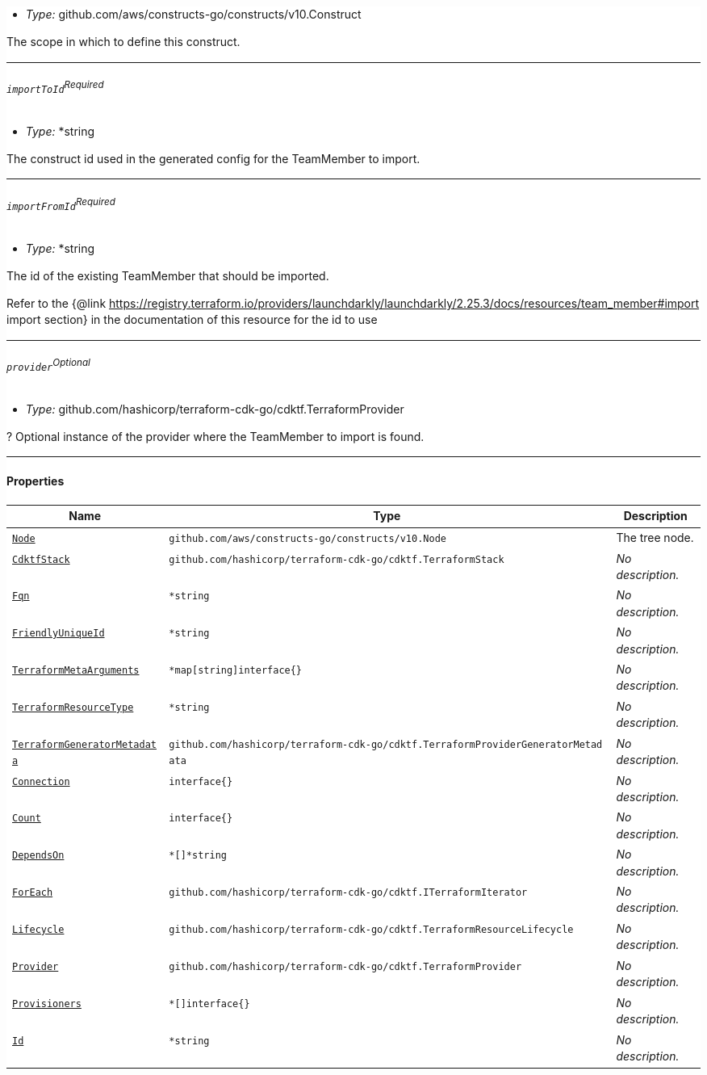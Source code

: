 - *Type:* github.com/aws/constructs-go/constructs/v10.Construct

The scope in which to define this construct.

---

###### `importToId`<sup>Required</sup> <a name="importToId" id="@cdktf/provider-launchdarkly.teamMember.TeamMember.generateConfigForImport.parameter.importToId"></a>

- *Type:* *string

The construct id used in the generated config for the TeamMember to import.

---

###### `importFromId`<sup>Required</sup> <a name="importFromId" id="@cdktf/provider-launchdarkly.teamMember.TeamMember.generateConfigForImport.parameter.importFromId"></a>

- *Type:* *string

The id of the existing TeamMember that should be imported.

Refer to the {@link https://registry.terraform.io/providers/launchdarkly/launchdarkly/2.25.3/docs/resources/team_member#import import section} in the documentation of this resource for the id to use

---

###### `provider`<sup>Optional</sup> <a name="provider" id="@cdktf/provider-launchdarkly.teamMember.TeamMember.generateConfigForImport.parameter.provider"></a>

- *Type:* github.com/hashicorp/terraform-cdk-go/cdktf.TerraformProvider

? Optional instance of the provider where the TeamMember to import is found.

---

#### Properties <a name="Properties" id="Properties"></a>

| **Name** | **Type** | **Description** |
| --- | --- | --- |
| <code><a href="#@cdktf/provider-launchdarkly.teamMember.TeamMember.property.node">Node</a></code> | <code>github.com/aws/constructs-go/constructs/v10.Node</code> | The tree node. |
| <code><a href="#@cdktf/provider-launchdarkly.teamMember.TeamMember.property.cdktfStack">CdktfStack</a></code> | <code>github.com/hashicorp/terraform-cdk-go/cdktf.TerraformStack</code> | *No description.* |
| <code><a href="#@cdktf/provider-launchdarkly.teamMember.TeamMember.property.fqn">Fqn</a></code> | <code>*string</code> | *No description.* |
| <code><a href="#@cdktf/provider-launchdarkly.teamMember.TeamMember.property.friendlyUniqueId">FriendlyUniqueId</a></code> | <code>*string</code> | *No description.* |
| <code><a href="#@cdktf/provider-launchdarkly.teamMember.TeamMember.property.terraformMetaArguments">TerraformMetaArguments</a></code> | <code>*map[string]interface{}</code> | *No description.* |
| <code><a href="#@cdktf/provider-launchdarkly.teamMember.TeamMember.property.terraformResourceType">TerraformResourceType</a></code> | <code>*string</code> | *No description.* |
| <code><a href="#@cdktf/provider-launchdarkly.teamMember.TeamMember.property.terraformGeneratorMetadata">TerraformGeneratorMetadata</a></code> | <code>github.com/hashicorp/terraform-cdk-go/cdktf.TerraformProviderGeneratorMetadata</code> | *No description.* |
| <code><a href="#@cdktf/provider-launchdarkly.teamMember.TeamMember.property.connection">Connection</a></code> | <code>interface{}</code> | *No description.* |
| <code><a href="#@cdktf/provider-launchdarkly.teamMember.TeamMember.property.count">Count</a></code> | <code>interface{}</code> | *No description.* |
| <code><a href="#@cdktf/provider-launchdarkly.teamMember.TeamMember.property.dependsOn">DependsOn</a></code> | <code>*[]*string</code> | *No description.* |
| <code><a href="#@cdktf/provider-launchdarkly.teamMember.TeamMember.property.forEach">ForEach</a></code> | <code>github.com/hashicorp/terraform-cdk-go/cdktf.ITerraformIterator</code> | *No description.* |
| <code><a href="#@cdktf/provider-launchdarkly.teamMember.TeamMember.property.lifecycle">Lifecycle</a></code> | <code>github.com/hashicorp/terraform-cdk-go/cdktf.TerraformResourceLifecycle</code> | *No description.* |
| <code><a href="#@cdktf/provider-launchdarkly.teamMember.TeamMember.property.provider">Provider</a></code> | <code>github.com/hashicorp/terraform-cdk-go/cdktf.TerraformProvider</code> | *No description.* |
| <code><a href="#@cdktf/provider-launchdarkly.teamMember.TeamMember.property.provisioners">Provisioners</a></code> | <code>*[]interface{}</code> | *No description.* |
| <code><a href="#@cdktf/provider-launchdarkly.teamMember.TeamMember.property.id">Id</a></code> | <code>*string</code> | *No description.* |